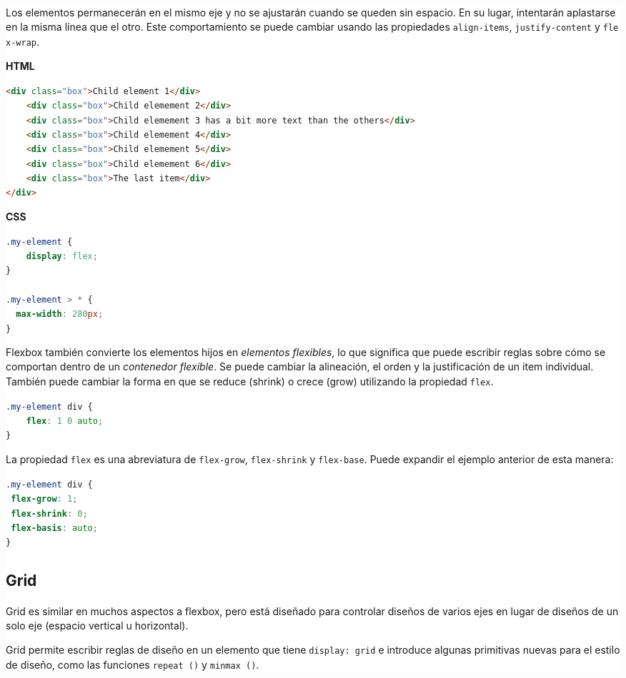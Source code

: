 Los elementos permanecerán en el mismo eje y no se ajustarán cuando se queden sin espacio. En su lugar, intentarán aplastarse en la misma línea que el otro. Este comportamiento se puede cambiar usando las propiedades `align-items`, `justify-content` y `flex-wrap`.

**HTML**

```html
<div class="box">Child element 1</div>
    <div class="box">Child elemement 2</div>
    <div class="box">Child elemement 3 has a bit more text than the others</div>
    <div class="box">Child elemement 4</div>
    <div class="box">Child elemement 5</div>
    <div class="box">Child elemement 6</div>
    <div class="box">The last item</div>
</div>
```

**CSS**
```css
.my-element {
	display: flex;
}

.my-element > * {
  max-width: 280px;
}
```

Flexbox también convierte los elementos hijos en *elementos flexibles*, lo que significa que puede escribir reglas sobre cómo se comportan dentro de un *contenedor flexible*. Se puede cambiar la alineación, el orden y la justificación de un item individual. También puede cambiar la forma en que se reduce (shrink) o crece (grow) utilizando la propiedad `flex`.

```css
.my-element div {
 	flex: 1 0 auto;
}
```
La propiedad `flex` es una abreviatura de `flex-grow`, `flex-shrink` y `flex-base`. Puede expandir el ejemplo anterior de esta manera:

```css
.my-element div {
 flex-grow: 1;
 flex-shrink: 0;
 flex-basis: auto;
}
```

## Grid

Grid es similar en muchos aspectos a flexbox, pero está diseñado para controlar diseños de varios ejes en lugar de diseños de un solo eje (espacio vertical u horizontal).

Grid permite escribir reglas de diseño en un elemento que tiene `display: grid` e introduce algunas primitivas nuevas para el estilo de diseño, como las funciones `repeat ()` y `minmax ()`.
